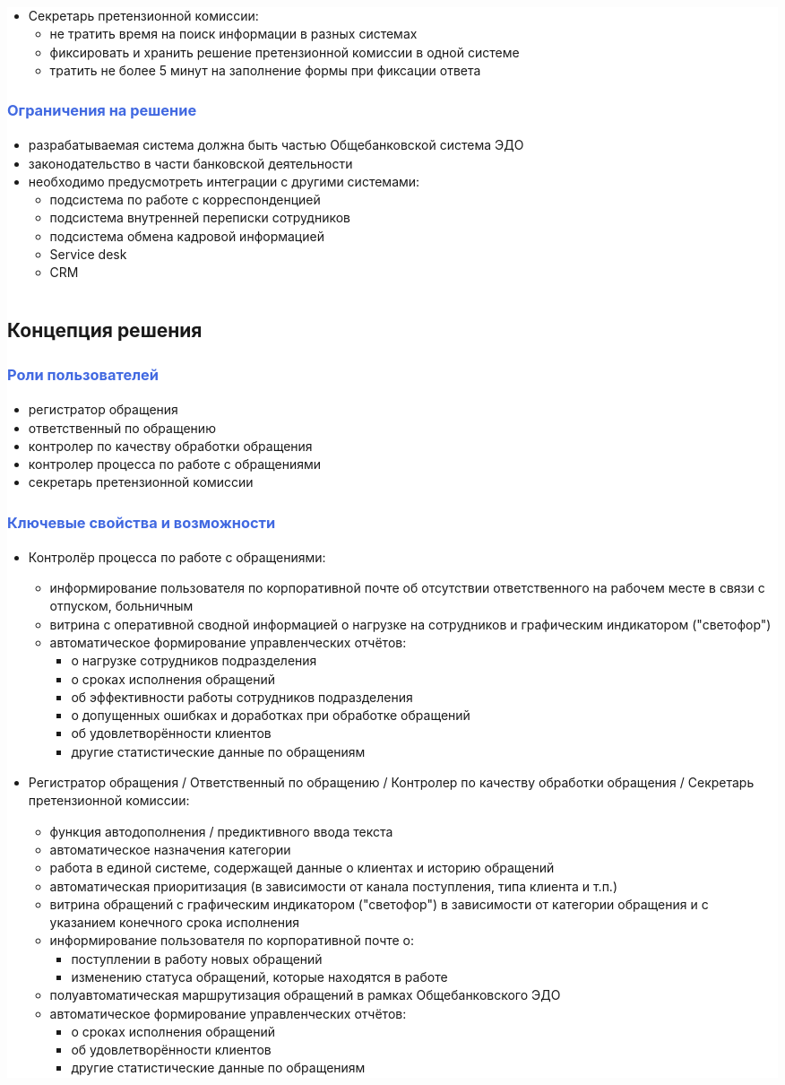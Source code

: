 - Секретарь претензионной комиссии:
    - не тратить время на поиск информации в разных системах
    - фиксировать и хранить решение претензионной комиссии в одной системе
    - тратить не более 5 минут на заполнение формы при фиксации ответа

### <span style="color: royalblue">**Ограничения на решение**</span> 
- разрабатываемая система должна быть частью Общебанковской система ЭДО
- законодательство в части банковской деятельности
- необходимо предусмотреть интеграции с другими системами:
    - подсистема по работе с корреспонденцией
    - подсистема внутренней переписки сотрудников
    - подсистема обмена кадровой информацией
    - Service desk
    - CRM
#
## **Концепция решения**
### <span style="color: royalblue">**Роли пользователей**</span> 
- регистратор обращения
- ответственный по обращению
- контролер по качеству обработки обращения
- контролер процесса по работе с обращениями
- секретарь претензионной комиссии

### <span style="color: royalblue">**Ключевые свойства и возможности**</span> 

- Контролёр процесса по работе с обращениями:
    - информирование пользователя по корпоративной почте об отсутствии ответственного на рабочем месте в связи с отпуском, больничным
    - витрина с оперативной сводной информацией о нагрузке на сотрудников и графическим индикатором ("светофор")
    - автоматическое формирование управленческих отчётов: 
         - о нагрузке сотрудников подразделения
         - о сроках исполнения обращений
        - об эффективности работы сотрудников подразделения
        - о допущенных ошибках и доработках при обработке обращений
        - об удовлетворённости клиентов
        - другие статистические данные по обращениям

- Регистратор обращения / Ответственный по обращению / Контролер по качеству обработки обращения / Секретарь претензионной комиссии:
    - функция автодополнения / предиктивного ввода текста
    - автоматическое назначения категории
    - работа в единой системе, содержащей данные о клиентах и историю обращений
    - автоматическая приоритизация (в зависимости от канала поступления, типа клиента и т.п.)
    - витрина обращений с графическим индикатором ("светофор") в зависимости от категории обращения и с указанием конечного срока исполнения
    - информирование пользователя по корпоративной почте о:
        - поступлении в работу новых обращений
        - изменению статуса обращений, которые находятся в работе
    - полуавтоматическая маршрутизация обращений в рамках Общебанковского ЭДО
    - автоматическое формирование управленческих отчётов: 
         - о сроках исполнения обращений
        - об удовлетворённости клиентов
        - другие статистические данные по обращениям
